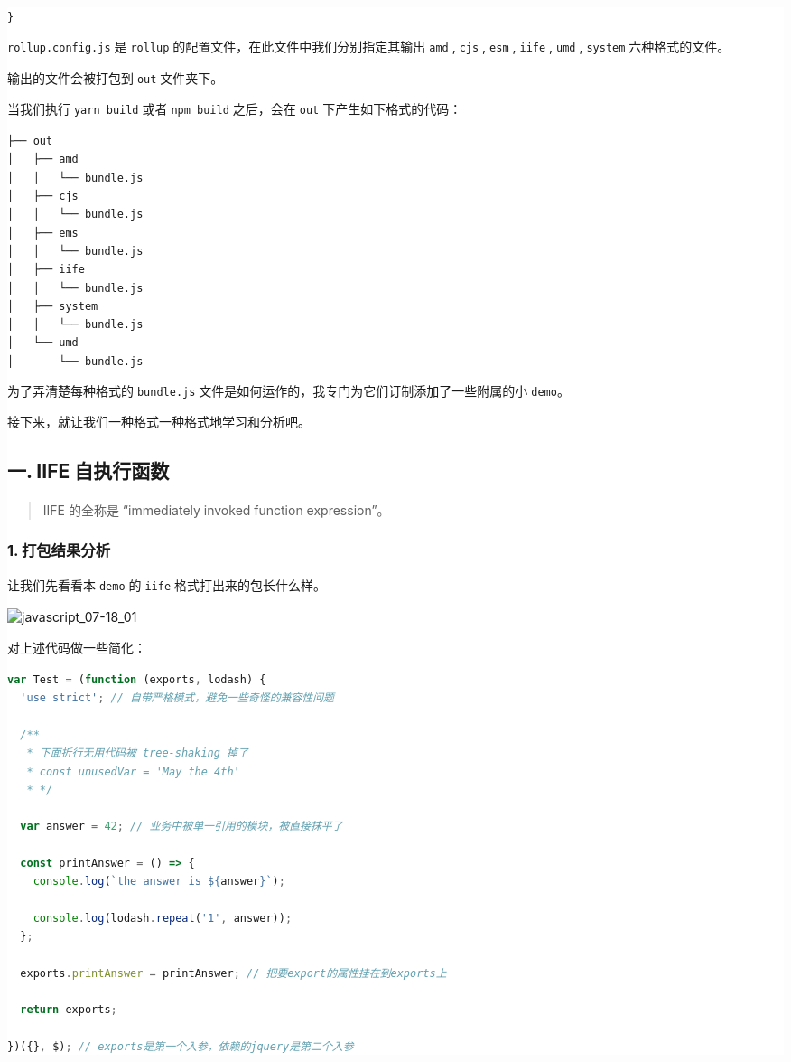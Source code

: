 ```js
}
```

`rollup.config.js` 是 `rollup` 的配置文件，在此文件中我们分别指定其输出 `amd` , `cjs` , `esm` , `iife` , `umd` , `system` 六种格式的文件。

输出的文件会被打包到 `out` 文件夹下。

当我们执行 `yarn build` 或者 `npm build` 之后，会在 `out` 下产生如下格式的代码：

```tree
├── out
│   ├── amd
│   │   └── bundle.js
│   ├── cjs
│   │   └── bundle.js
│   ├── ems
│   │   └── bundle.js
│   ├── iife
│   │   └── bundle.js
│   ├── system
│   │   └── bundle.js
│   └── umd
│       └── bundle.js
```

为了弄清楚每种格式的 `bundle.js` 文件是如何运作的，我专门为它们订制添加了一些附属的小 `demo`。

接下来，就让我们一种格式一种格式地学习和分析吧。

## 一. IIFE 自执行函数

> IIFE 的全称是 “immediately invoked function expression”。

###  1. 打包结果分析

让我们先看看本 `demo` 的 `iife` 格式打出来的包长什么样。

![javascript_07-18_01](https://cdn.staticaly.com/gh/oliver556/image-hosting@master/20220718/javascript_07-18_01.6frk6lpm79k0.webp)

对上述代码做一些简化：

```js
var Test = (function (exports, lodash) {
  'use strict'; // 自带严格模式，避免一些奇怪的兼容性问题

  /**
   * 下面折行无用代码被 tree-shaking 掉了
   * const unusedVar = 'May the 4th'
   * */

  var answer = 42; // 业务中被单一引用的模块，被直接抹平了

  const printAnswer = () => {
    console.log(`the answer is ${answer}`);

    console.log(lodash.repeat('1', answer));
  };

  exports.printAnswer = printAnswer; // 把要export的属性挂在到exports上

  return exports;

})({}, $); // exports是第一个入参，依赖的jquery是第二个入参
```
